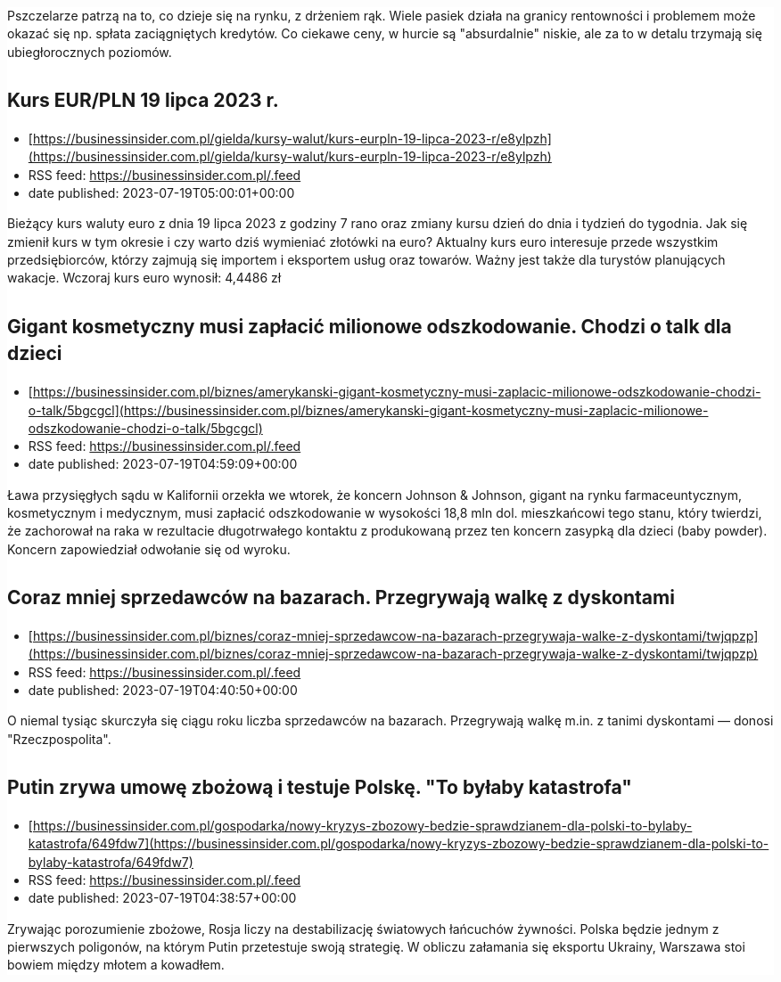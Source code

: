 Pszczelarze patrzą na to, co dzieje się na rynku, z drżeniem rąk. Wiele pasiek działa na granicy rentowności i problemem może okazać się np. spłata zaciągniętych kredytów. Co ciekawe ceny, w hurcie są "absurdalnie" niskie, ale za to w detalu trzymają się ubiegłorocznych poziomów.

## Kurs EUR/PLN 19 lipca 2023 r.
 - [https://businessinsider.com.pl/gielda/kursy-walut/kurs-eurpln-19-lipca-2023-r/e8ylpzh](https://businessinsider.com.pl/gielda/kursy-walut/kurs-eurpln-19-lipca-2023-r/e8ylpzh)
 - RSS feed: https://businessinsider.com.pl/.feed
 - date published: 2023-07-19T05:00:01+00:00

Bieżący kurs waluty euro z dnia 19 lipca 2023 z godziny 7 rano oraz zmiany kursu dzień do dnia i tydzień do tygodnia. Jak się zmienił kurs w tym okresie i czy warto dziś wymieniać złotówki na euro? Aktualny kurs euro interesuje przede wszystkim przedsiębiorców, którzy zajmują się importem i eksportem usług oraz towarów. Ważny jest także dla turystów planujących wakacje. Wczoraj kurs euro wynosił: 4,4486 zł

## Gigant kosmetyczny musi zapłacić milionowe odszkodowanie. Chodzi o talk dla dzieci
 - [https://businessinsider.com.pl/biznes/amerykanski-gigant-kosmetyczny-musi-zaplacic-milionowe-odszkodowanie-chodzi-o-talk/5bgcgcl](https://businessinsider.com.pl/biznes/amerykanski-gigant-kosmetyczny-musi-zaplacic-milionowe-odszkodowanie-chodzi-o-talk/5bgcgcl)
 - RSS feed: https://businessinsider.com.pl/.feed
 - date published: 2023-07-19T04:59:09+00:00

Ława przysięgłych sądu w Kalifornii orzekła we wtorek, że koncern Johnson &amp; Johnson, gigant na rynku farmaceuntycznym, kosmetycznym i medycznym, musi zapłacić odszkodowanie w wysokości 18,8 mln dol. mieszkańcowi tego stanu, który twierdzi, że zachorował na raka w rezultacie długotrwałego kontaktu z produkowaną przez ten koncern zasypką dla dzieci (baby powder). Koncern zapowiedział odwołanie się od wyroku.

## Coraz mniej sprzedawców na bazarach. Przegrywają walkę z dyskontami
 - [https://businessinsider.com.pl/biznes/coraz-mniej-sprzedawcow-na-bazarach-przegrywaja-walke-z-dyskontami/twjqpzp](https://businessinsider.com.pl/biznes/coraz-mniej-sprzedawcow-na-bazarach-przegrywaja-walke-z-dyskontami/twjqpzp)
 - RSS feed: https://businessinsider.com.pl/.feed
 - date published: 2023-07-19T04:40:50+00:00

O niemal tysiąc skurczyła się ciągu roku liczba sprzedawców na bazarach. Przegrywają walkę m.in. z tanimi dyskontami — donosi "Rzeczpospolita".

## Putin zrywa umowę zbożową i testuje Polskę. "To byłaby katastrofa"
 - [https://businessinsider.com.pl/gospodarka/nowy-kryzys-zbozowy-bedzie-sprawdzianem-dla-polski-to-bylaby-katastrofa/649fdw7](https://businessinsider.com.pl/gospodarka/nowy-kryzys-zbozowy-bedzie-sprawdzianem-dla-polski-to-bylaby-katastrofa/649fdw7)
 - RSS feed: https://businessinsider.com.pl/.feed
 - date published: 2023-07-19T04:38:57+00:00

Zrywając porozumienie zbożowe, Rosja liczy na destabilizację światowych łańcuchów żywności. Polska będzie jednym z pierwszych poligonów, na którym Putin przetestuje swoją strategię. W obliczu załamania się eksportu Ukrainy, Warszawa stoi bowiem między młotem a kowadłem.
